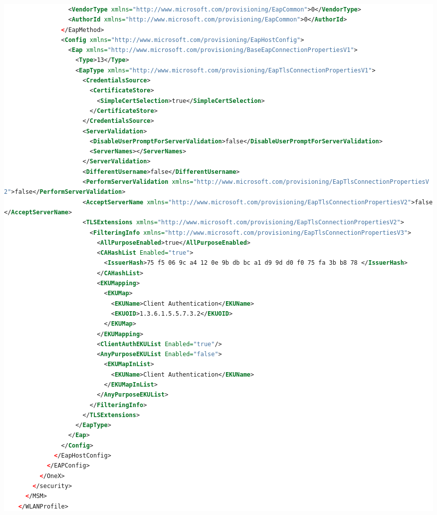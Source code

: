 ```xml
                  <VendorType xmlns="http://www.microsoft.com/provisioning/EapCommon">0</VendorType>
                  <AuthorId xmlns="http://www.microsoft.com/provisioning/EapCommon">0</AuthorId>
                </EapMethod>
                <Config xmlns="http://www.microsoft.com/provisioning/EapHostConfig">
                  <Eap xmlns="http://www.microsoft.com/provisioning/BaseEapConnectionPropertiesV1">
                    <Type>13</Type>
                    <EapType xmlns="http://www.microsoft.com/provisioning/EapTlsConnectionPropertiesV1">
                      <CredentialsSource>
                        <CertificateStore>
                          <SimpleCertSelection>true</SimpleCertSelection>
                        </CertificateStore>
                      </CredentialsSource>
                      <ServerValidation>
                        <DisableUserPromptForServerValidation>false</DisableUserPromptForServerValidation>
                        <ServerNames></ServerNames>
                      </ServerValidation>
                      <DifferentUsername>false</DifferentUsername>
                      <PerformServerValidation xmlns="http://www.microsoft.com/provisioning/EapTlsConnectionPropertiesV2">false</PerformServerValidation>
                      <AcceptServerName xmlns="http://www.microsoft.com/provisioning/EapTlsConnectionPropertiesV2">false</AcceptServerName>
                      <TLSExtensions xmlns="http://www.microsoft.com/provisioning/EapTlsConnectionPropertiesV2">
                        <FilteringInfo xmlns="http://www.microsoft.com/provisioning/EapTlsConnectionPropertiesV3">
                          <AllPurposeEnabled>true</AllPurposeEnabled>
                          <CAHashList Enabled="true">
                            <IssuerHash>75 f5 06 9c a4 12 0e 9b db bc a1 d9 9d d0 f0 75 fa 3b b8 78 </IssuerHash>
                          </CAHashList>
                          <EKUMapping>
                            <EKUMap>
                              <EKUName>Client Authentication</EKUName>
                              <EKUOID>1.3.6.1.5.5.7.3.2</EKUOID>
                            </EKUMap>
                          </EKUMapping>
                          <ClientAuthEKUList Enabled="true"/>
                          <AnyPurposeEKUList Enabled="false">
                            <EKUMapInList>
                              <EKUName>Client Authentication</EKUName>
                            </EKUMapInList>
                          </AnyPurposeEKUList>
                        </FilteringInfo>
                      </TLSExtensions>
                    </EapType>
                  </Eap>
                </Config>
              </EapHostConfig>
            </EAPConfig>
          </OneX>
        </security>
      </MSM>
    </WLANProfile>
```
